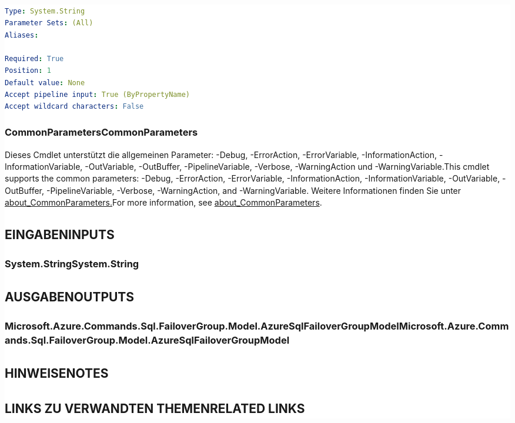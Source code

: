 ```yaml
Type: System.String
Parameter Sets: (All)
Aliases:

Required: True
Position: 1
Default value: None
Accept pipeline input: True (ByPropertyName)
Accept wildcard characters: False
```

### <span data-ttu-id="a762b-132">CommonParameters</span><span class="sxs-lookup"><span data-stu-id="a762b-132">CommonParameters</span></span>
<span data-ttu-id="a762b-133">Dieses Cmdlet unterstützt die allgemeinen Parameter: -Debug, -ErrorAction, -ErrorVariable, -InformationAction, -InformationVariable, -OutVariable, -OutBuffer, -PipelineVariable, -Verbose, -WarningAction und -WarningVariable.</span><span class="sxs-lookup"><span data-stu-id="a762b-133">This cmdlet supports the common parameters: -Debug, -ErrorAction, -ErrorVariable, -InformationAction, -InformationVariable, -OutVariable, -OutBuffer, -PipelineVariable, -Verbose, -WarningAction, and -WarningVariable.</span></span> <span data-ttu-id="a762b-134">Weitere Informationen finden Sie unter [about_CommonParameters.](http://go.microsoft.com/fwlink/?LinkID=113216)</span><span class="sxs-lookup"><span data-stu-id="a762b-134">For more information, see [about_CommonParameters](http://go.microsoft.com/fwlink/?LinkID=113216).</span></span>

## <span data-ttu-id="a762b-135">EINGABEN</span><span class="sxs-lookup"><span data-stu-id="a762b-135">INPUTS</span></span>

### <span data-ttu-id="a762b-136">System.String</span><span class="sxs-lookup"><span data-stu-id="a762b-136">System.String</span></span>

## <span data-ttu-id="a762b-137">AUSGABEN</span><span class="sxs-lookup"><span data-stu-id="a762b-137">OUTPUTS</span></span>

### <span data-ttu-id="a762b-138">Microsoft.Azure.Commands.Sql.FailoverGroup.Model.AzureSqlFailoverGroupModel</span><span class="sxs-lookup"><span data-stu-id="a762b-138">Microsoft.Azure.Commands.Sql.FailoverGroup.Model.AzureSqlFailoverGroupModel</span></span>

## <span data-ttu-id="a762b-139">HINWEISE</span><span class="sxs-lookup"><span data-stu-id="a762b-139">NOTES</span></span>

## <span data-ttu-id="a762b-140">LINKS ZU VERWANDTEN THEMEN</span><span class="sxs-lookup"><span data-stu-id="a762b-140">RELATED LINKS</span></span>
